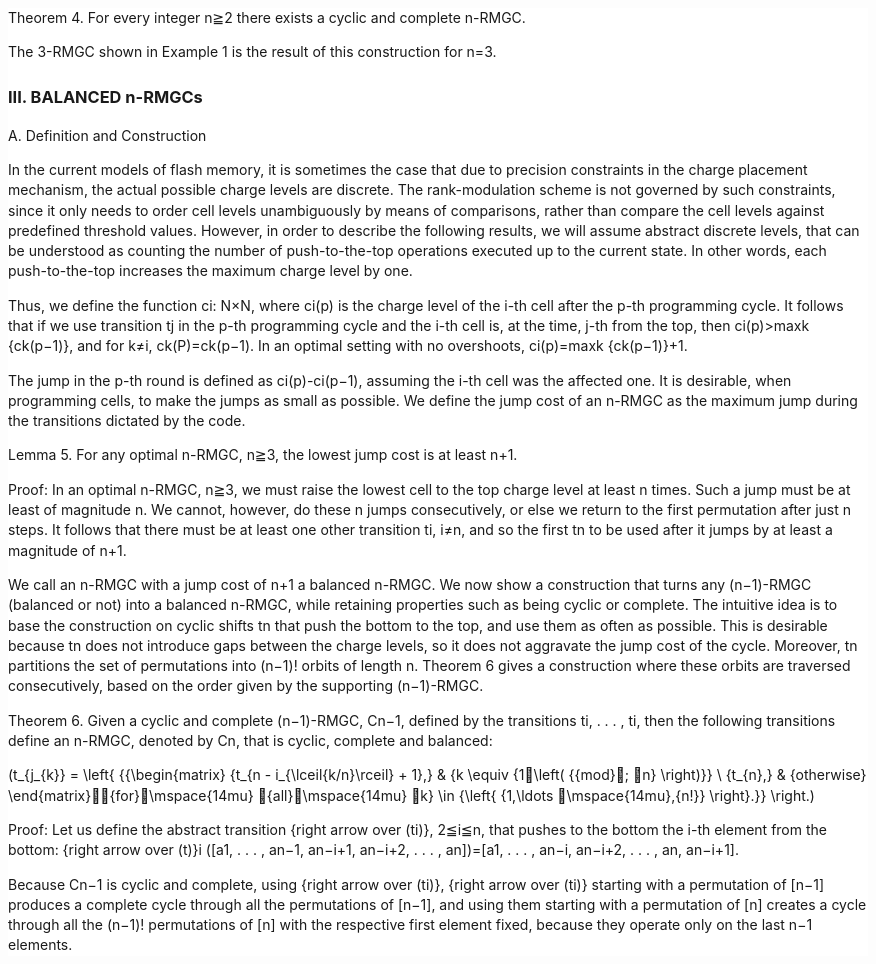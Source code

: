 Theorem 4. For every integer n≧2 there exists a cyclic and complete n-RMGC.

The 3-RMGC shown in Example 1 is the result of this construction for n=3.

### III. BALANCED n-RMGCs

A. Definition and Construction

In the current models of flash memory, it is sometimes the case that due to precision constraints in the charge placement mechanism, the actual possible charge levels are discrete. The rank-modulation scheme is not governed by such constraints, since it only needs to order cell levels unambiguously by means of comparisons, rather than compare the cell levels against predefined threshold values. However, in order to describe the following results, we will assume abstract discrete levels, that can be understood as counting the number of push-to-the-top operations executed up to the current state. In other words, each push-to-the-top increases the maximum charge level by one.

Thus, we define the function ci: N×N, where ci(p) is the charge level of the i-th cell after the p-th programming cycle. It follows that if we use transition tj in the p-th programming cycle and the i-th cell is, at the time, j-th from the top, then ci(p)>maxk {ck(p−1)}, and for k≠i, ck(P)=ck(p−1). In an optimal setting with no overshoots, ci(p)=maxk {ck(p−1)}+1.

The jump in the p-th round is defined as ci(p)-ci(p−1), assuming the i-th cell was the affected one. It is desirable, when programming cells, to make the jumps as small as possible. We define the jump cost of an n-RMGC as the maximum jump during the transitions dictated by the code.

Lemma 5. For any optimal n-RMGC, n≧3, the lowest jump cost is at least n+1.

Proof: In an optimal n-RMGC, n≧3, we must raise the lowest cell to the top charge level at least n times. Such a jump must be at least of magnitude n. We cannot, however, do these n jumps consecutively, or else we return to the first permutation after just n steps. It follows that there must be at least one other transition ti, i≠n, and so the first tn to be used after it jumps by at least a magnitude of n+1.

We call an n-RMGC with a jump cost of n+1 a balanced n-RMGC. We now show a construction that turns any (n−1)-RMGC (balanced or not) into a balanced n-RMGC, while retaining properties such as being cyclic or complete. The intuitive idea is to base the construction on cyclic shifts tn that push the bottom to the top, and use them as often as possible. This is desirable because tn does not introduce gaps between the charge levels, so it does not aggravate the jump cost of the cycle. Moreover, tn partitions the set of permutations into (n−1)! orbits of length n. Theorem 6 gives a construction where these orbits are traversed consecutively, based on the order given by the supporting (n−1)-RMGC.

Theorem 6. Given a cyclic and complete (n−1)-RMGC, Cn−1, defined by the transitions ti, . . . , ti, then the following transitions define an n-RMGC, denoted by Cn, that is cyclic, complete and balanced:

\(t_{j_{k}} = \left\{ {{\begin{matrix}
{t_{n - i_{\lceil{k/n}\rceil} + 1},} & {k \equiv {1\left( {{mod}\; n} \right)}} \\
{t_{n},} & {otherwise}
\end{matrix}{for}\mspace{14mu} {all}\mspace{14mu} k} \in {\left\{ {1,\ldots \mspace{14mu},{n!}} \right\}.}} \right.\)

Proof: Let us define the abstract transition {right arrow over (ti)}, 2≦i≦n, that pushes to the bottom the i-th element from the bottom: {right arrow over (t)}i ([a1, . . . , an−1, an−i+1, an−i+2, . . . , an])=[a1, . . . , an−i, an−i+2, . . . , an, an−i+1].

Because Cn−1 is cyclic and complete, using {right arrow over (ti)}, {right arrow over (ti)} starting with a permutation of [n−1] produces a complete cycle through all the permutations of [n−1], and using them starting with a permutation of [n] creates a cycle through all the (n−1)! permutations of [n] with the respective first element fixed, because they operate only on the last n−1 elements.
